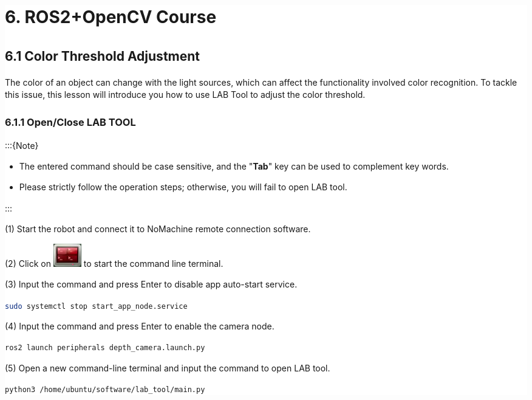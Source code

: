 # 6. ROS2+OpenCV Course

## 6.1 Color Threshold Adjustment

The color of an object can change with the light sources, which can affect the functionality involved color recognition. To tackle this issue, this lesson will introduce you how to use LAB Tool to adjust the color threshold.

### 6.1.1 Open/Close LAB TOOL

:::{Note}

* The entered command should be case sensitive, and the "**Tab**" key can be used to complement key words.

* Please strictly follow the operation steps; otherwise, you will fail to open LAB tool.

:::

(1) Start the robot and connect it to NoMachine remote connection software.

(2) Click on <img src="../_static/media/chapter_6/section_1/media/image2.png"  /> to start the command line terminal.

(3) Input the command and press Enter to disable app auto-start service.

```bash
sudo systemctl stop start_app_node.service
```

(4) Input the command and press Enter to enable the camera node.

```bash
ros2 launch peripherals depth_camera.launch.py
```

(5) Open a new command-line terminal and input the command to open LAB tool.

```bash
python3 /home/ubuntu/software/lab_tool/main.py
```
